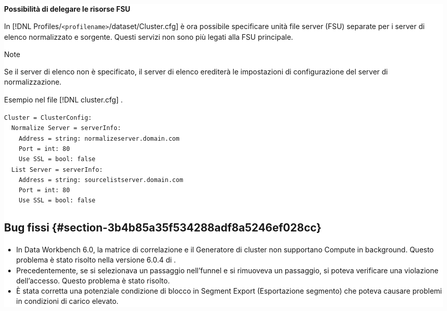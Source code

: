 **Possibilità di delegare le risorse FSU**

In [!DNL Profiles/`<profilename>`/dataset/Cluster.cfg] è ora possibile specificare unità file server (FSU) separate per i server di elenco normalizzato e sorgente. Questi servizi non sono più legati alla FSU principale.

>[!NOTE]
>
>Se il server di elenco non è specificato, il server di elenco erediterà le impostazioni di configurazione del server di normalizzazione.

Esempio nel file [!DNL cluster.cfg] .

```
Cluster = ClusterConfig: 
  Normalize Server = serverInfo: 
    Address = string: normalizeserver.domain.com 
    Port = int: 80 
    Use SSL = bool: false 
  List Server = serverInfo: 
    Address = string: sourcelistserver.domain.com 
    Port = int: 80 
    Use SSL = bool: false
```

## Bug fissi {#section-3b4b85a35f534288adf8a5246ef028cc}

* In Data Workbench 6.0, la matrice di correlazione e il Generatore di cluster non supportano Compute in background. Questo problema è stato risolto nella versione 6.0.4 di .
* Precedentemente, se si selezionava un passaggio nell’funnel e si rimuoveva un passaggio, si poteva verificare una violazione dell’accesso. Questo problema è stato risolto.
* È stata corretta una potenziale condizione di blocco in Segment Export (Esportazione segmento) che poteva causare problemi in condizioni di carico elevato.
